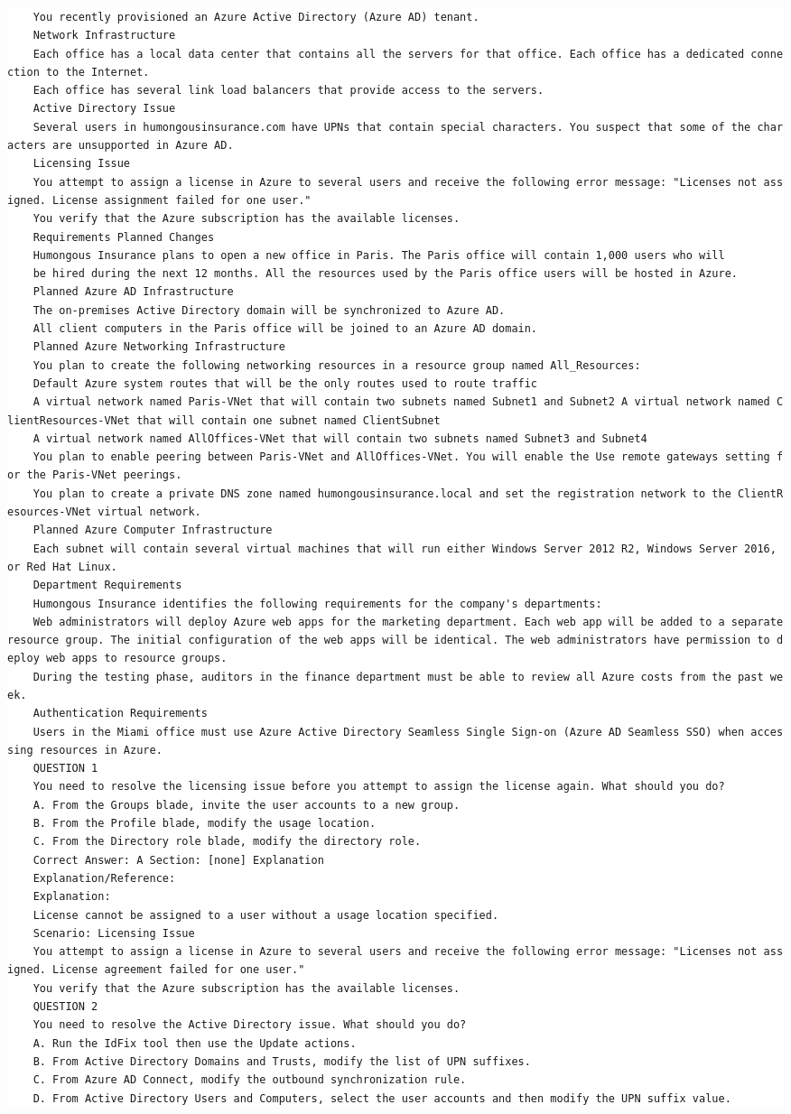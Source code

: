         You recently provisioned an Azure Active Directory (Azure AD) tenant.
        Network Infrastructure
        Each office has a local data center that contains all the servers for that office. Each office has a dedicated connection to the Internet.
        Each office has several link load balancers that provide access to the servers.
        Active Directory Issue
        Several users in humongousinsurance.com have UPNs that contain special characters. You suspect that some of the characters are unsupported in Azure AD.
        Licensing Issue
        You attempt to assign a license in Azure to several users and receive the following error message: "Licenses not assigned. License assignment failed for one user."
        You verify that the Azure subscription has the available licenses.
        Requirements Planned Changes
        Humongous Insurance plans to open a new office in Paris. The Paris office will contain 1,000 users who will
        be hired during the next 12 months. All the resources used by the Paris office users will be hosted in Azure.
        Planned Azure AD Infrastructure
        The on-premises Active Directory domain will be synchronized to Azure AD.
        All client computers in the Paris office will be joined to an Azure AD domain.
        Planned Azure Networking Infrastructure
        You plan to create the following networking resources in a resource group named All_Resources:
        Default Azure system routes that will be the only routes used to route traffic
        A virtual network named Paris-VNet that will contain two subnets named Subnet1 and Subnet2 A virtual network named ClientResources-VNet that will contain one subnet named ClientSubnet
        A virtual network named AllOffices-VNet that will contain two subnets named Subnet3 and Subnet4
        You plan to enable peering between Paris-VNet and AllOffices-VNet. You will enable the Use remote gateways setting for the Paris-VNet peerings.
        You plan to create a private DNS zone named humongousinsurance.local and set the registration network to the ClientResources-VNet virtual network.
        Planned Azure Computer Infrastructure
        Each subnet will contain several virtual machines that will run either Windows Server 2012 R2, Windows Server 2016, or Red Hat Linux.
        Department Requirements
        Humongous Insurance identifies the following requirements for the company's departments:
        Web administrators will deploy Azure web apps for the marketing department. Each web app will be added to a separate resource group. The initial configuration of the web apps will be identical. The web administrators have permission to deploy web apps to resource groups.
        During the testing phase, auditors in the finance department must be able to review all Azure costs from the past week.
        Authentication Requirements
        Users in the Miami office must use Azure Active Directory Seamless Single Sign-on (Azure AD Seamless SSO) when accessing resources in Azure.
        QUESTION 1
        You need to resolve the licensing issue before you attempt to assign the license again. What should you do?
        A. From the Groups blade, invite the user accounts to a new group.
        B. From the Profile blade, modify the usage location.
        C. From the Directory role blade, modify the directory role.
        Correct Answer: A Section: [none] Explanation
        Explanation/Reference:
        Explanation:
        License cannot be assigned to a user without a usage location specified.
        Scenario: Licensing Issue
        You attempt to assign a license in Azure to several users and receive the following error message: "Licenses not assigned. License agreement failed for one user."
        You verify that the Azure subscription has the available licenses.
        QUESTION 2
        You need to resolve the Active Directory issue. What should you do?
        A. Run the IdFix tool then use the Update actions.
        B. From Active Directory Domains and Trusts, modify the list of UPN suffixes.
        C. From Azure AD Connect, modify the outbound synchronization rule.
        D. From Active Directory Users and Computers, select the user accounts and then modify the UPN suffix value.